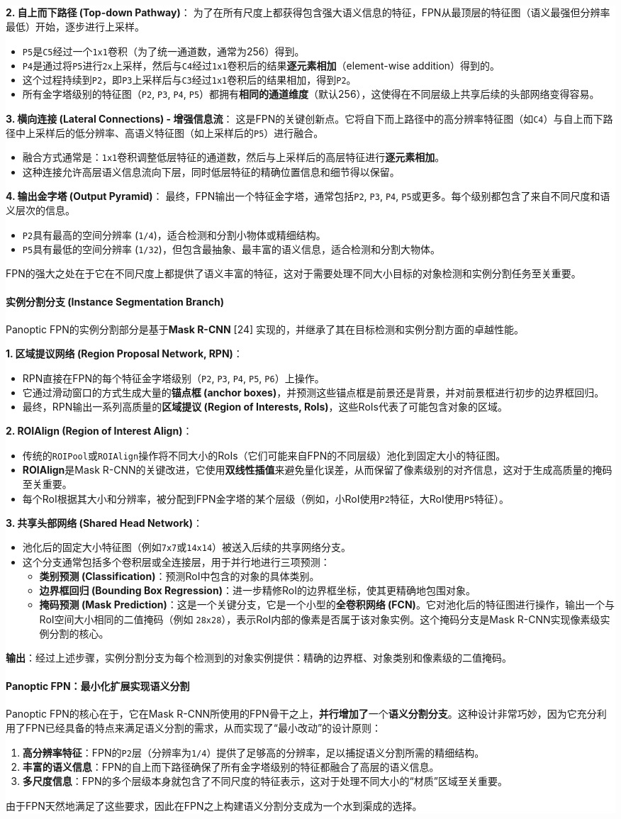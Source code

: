 **2. 自上而下路径 (Top-down Pathway)**：
为了在所有尺度上都获得包含强大语义信息的特征，FPN从最顶层的特征图（语义最强但分辨率最低）开始，逐步进行上采样。

*   `P5`是`C5`经过一个`1x1`卷积（为了统一通道数，通常为256）得到。
*   `P4`是通过将`P5`进行`2x`上采样，然后与`C4`经过`1x1`卷积后的结果**逐元素相加**（element-wise addition）得到的。
*   这个过程持续到`P2`，即`P3`上采样后与`C3`经过`1x1`卷积后的结果相加，得到`P2`。
*   所有金字塔级别的特征图（`P2`, `P3`, `P4`, `P5`）都拥有**相同的通道维度**（默认256），这使得在不同层级上共享后续的头部网络变得容易。

**3. 横向连接 (Lateral Connections) - 增强信息流**：
这是FPN的关键创新点。它将自下而上路径中的高分辨率特征图（如`C4`）与自上而下路径中上采样后的低分辨率、高语义特征图（如上采样后的`P5`）进行融合。

*   融合方式通常是：`1x1`卷积调整低层特征的通道数，然后与上采样后的高层特征进行**逐元素相加**。
*   这种连接允许高层语义信息流向下层，同时低层特征的精确位置信息和细节得以保留。

**4. 输出金字塔 (Output Pyramid)**：
最终，FPN输出一个特征金字塔，通常包括`P2`, `P3`, `P4`, `P5`或更多。每个级别都包含了来自不同尺度和语义层次的信息。
*   `P2`具有最高的空间分辨率 (`1/4`)，适合检测和分割小物体或精细结构。
*   `P5`具有最低的空间分辨率 (`1/32`)，但包含最抽象、最丰富的语义信息，适合检测和分割大物体。

FPN的强大之处在于它在不同尺度上都提供了语义丰富的特征，这对于需要处理不同大小目标的对象检测和实例分割任务至关重要。

#### 实例分割分支 (Instance Segmentation Branch)

Panoptic FPN的实例分割部分是基于**Mask R-CNN** [24] 实现的，并继承了其在目标检测和实例分割方面的卓越性能。

**1. 区域提议网络 (Region Proposal Network, RPN)**：

*   RPN直接在FPN的每个特征金字塔级别（`P2`, `P3`, `P4`, `P5`, `P6`）上操作。
*   它通过滑动窗口的方式生成大量的**锚点框 (anchor boxes)**，并预测这些锚点框是前景还是背景，并对前景框进行初步的边界框回归。
*   最终，RPN输出一系列高质量的**区域提议 (Region of Interests, RoIs)**，这些RoIs代表了可能包含对象的区域。

**2. ROIAlign (Region of Interest Align)**：

*   传统的`ROIPool`或`ROIAlign`操作将不同大小的RoIs（它们可能来自FPN的不同层级）池化到固定大小的特征图。
*   **ROIAlign**是Mask R-CNN的关键改进，它使用**双线性插值**来避免量化误差，从而保留了像素级别的对齐信息，这对于生成高质量的掩码至关重要。
*   每个RoI根据其大小和分辨率，被分配到FPN金字塔的某个层级（例如，小RoI使用`P2`特征，大RoI使用`P5`特征）。

**3. 共享头部网络 (Shared Head Network)**：
*   池化后的固定大小特征图（例如`7x7`或`14x14`）被送入后续的共享网络分支。
*   这个分支通常包括多个卷积层或全连接层，用于并行地进行三项预测：
    *   **类别预测 (Classification)**：预测RoI中包含的对象的具体类别。
    *   **边界框回归 (Bounding Box Regression)**：进一步精修RoI的边界框坐标，使其更精确地包围对象。
    *   **掩码预测 (Mask Prediction)**：这是一个关键分支，它是一个小型的**全卷积网络 (FCN)**。它对池化后的特征图进行操作，输出一个与RoI空间大小相同的二值掩码（例如 `28x28`），表示RoI内部的像素是否属于该对象实例。这个掩码分支是Mask R-CNN实现像素级实例分割的核心。

**输出**：经过上述步骤，实例分割分支为每个检测到的对象实例提供：精确的边界框、对象类别和像素级的二值掩码。

#### Panoptic FPN：最小化扩展实现语义分割

Panoptic FPN的核心在于，它在Mask R-CNN所使用的FPN骨干之上，**并行增加了**一个**语义分割分支**。这种设计非常巧妙，因为它充分利用了FPN已经具备的特点来满足语义分割的需求，从而实现了“最小改动”的设计原则：

1.  **高分辨率特征**：FPN的`P2`层（分辨率为`1/4`）提供了足够高的分辨率，足以捕捉语义分割所需的精细结构。
2.  **丰富的语义信息**：FPN的自上而下路径确保了所有金字塔级别的特征都融合了高层的语义信息。
3.  **多尺度信息**：FPN的多个层级本身就包含了不同尺度的特征表示，这对于处理不同大小的“材质”区域至关重要。

由于FPN天然地满足了这些要求，因此在FPN之上构建语义分割分支成为一个水到渠成的选择。
